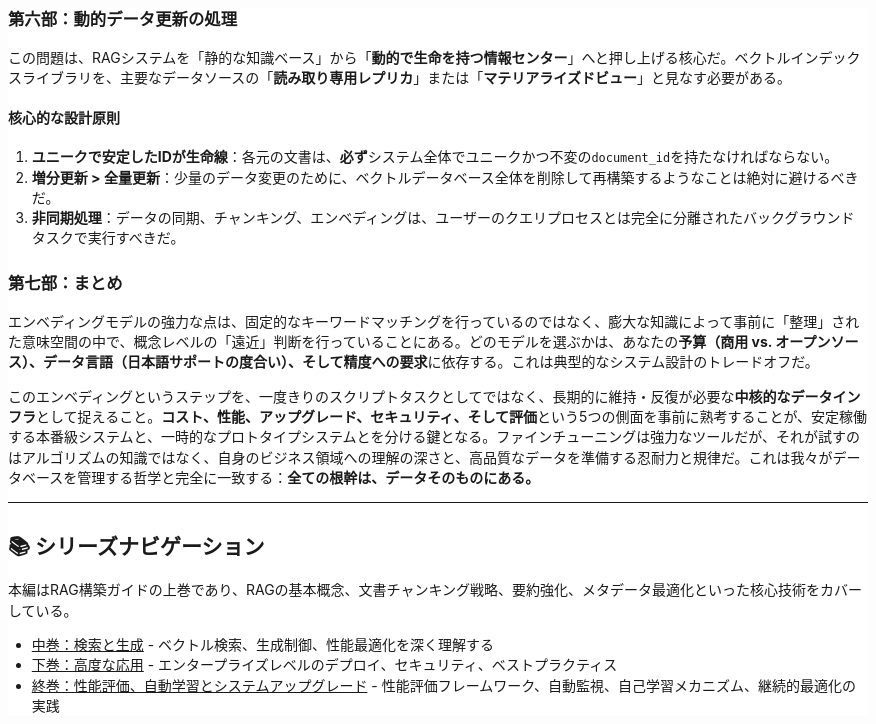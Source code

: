 ### **第六部：動的データ更新の処理**

この問題は、RAGシステムを「静的な知識ベース」から「**動的で生命を持つ情報センター**」へと押し上げる核心だ。ベクトルインデックスライブラリを、主要なデータソースの「**読み取り専用レプリカ**」または「**マテリアライズドビュー**」と見なす必要がある。

#### **核心的な設計原則**

1.  **ユニークで安定したIDが生命線**：各元の文書は、**必ず**システム全体でユニークかつ不変の`document_id`を持たなければならない。
2.  **増分更新 > 全量更新**：少量のデータ変更のために、ベクトルデータベース全体を削除して再構築するようなことは絶対に避けるべきだ。
3.  **非同期処理**：データの同期、チャンキング、エンベディングは、ユーザーのクエリプロセスとは完全に分離されたバックグラウンドタスクで実行すべきだ。

### **第七部：まとめ**

エンベディングモデルの強力な点は、固定的なキーワードマッチングを行っているのではなく、膨大な知識によって事前に「整理」された意味空間の中で、概念レベルの「遠近」判断を行っていることにある。どのモデルを選ぶかは、あなたの**予算（商用 vs. オープンソース）、データ言語（日本語サポートの度合い）、そして精度への要求**に依存する。これは典型的なシステム設計のトレードオフだ。

このエンベディングというステップを、一度きりのスクリプトタスクとしてではなく、長期的に維持・反復が必要な**中核的なデータインフラ**として捉えること。**コスト、性能、アップグレード、セキュリティ、そして評価**という5つの側面を事前に熟考することが、安定稼働する本番級システムと、一時的なプロトタイプシステムとを分ける鍵となる。ファインチューニングは強力なツールだが、それが試すのはアルゴリズムの知識ではなく、自身のビジネス領域への理解の深さと、高品質なデータを準備する忍耐力と規律だ。これは我々がデータベースを管理する哲学と完全に一致する：**全ての根幹は、データそのものにある。**

--- 

## 📚 シリーズナビゲーション

本編はRAG構築ガイドの上巻であり、RAGの基本概念、文書チャンキング戦略、要約強化、メタデータ最適化といった核心技術をカバーしている。

- [中巻：検索と生成](./rag-guide-part2.md) - ベクトル検索、生成制御、性能最適化を深く理解する
- [下巻：高度な応用](./rag-guide-part3.md) - エンタープライズレベルのデプロイ、セキュリティ、ベストプラクティス
- [終巻：性能評価、自動学習とシステムアップグレード](./rag-guide-part4.md) - 性能評価フレームワーク、自動監視、自己学習メカニズム、継続的最適化の実践
